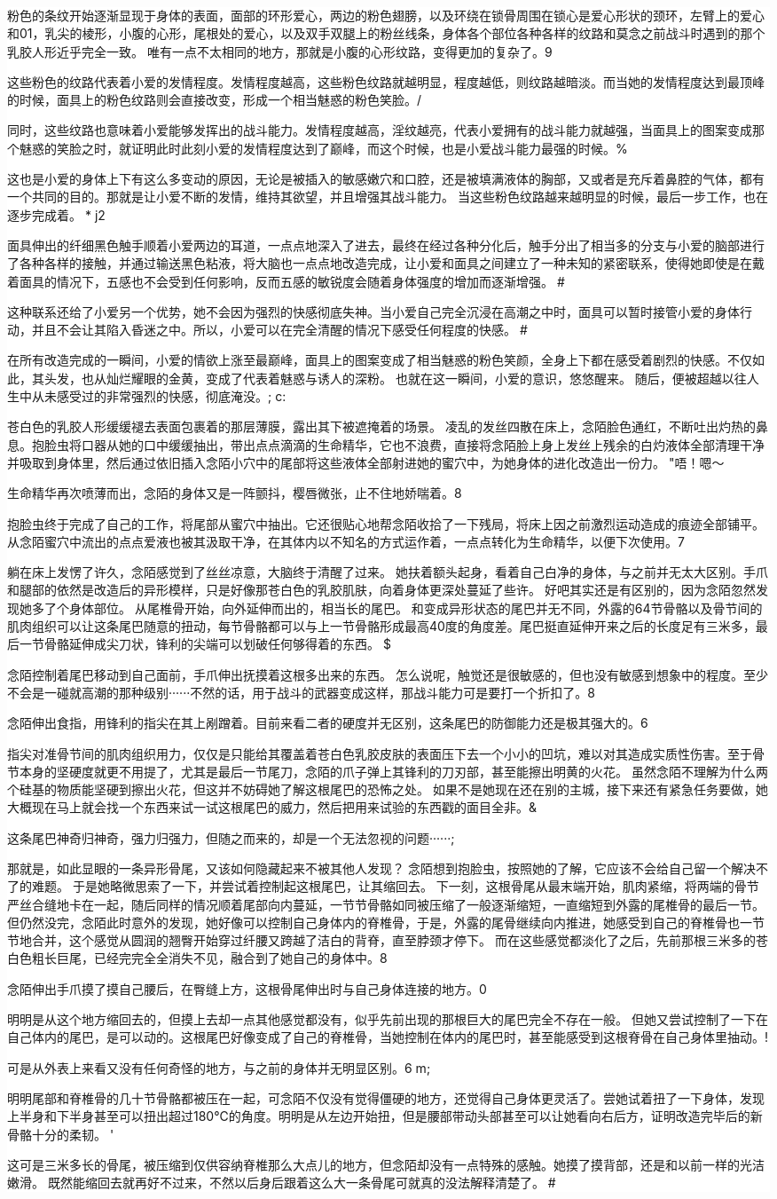 粉色的条纹开始逐渐显现于身体的表面，面部的环形爱心，两边的粉色翅膀，以及环绕在锁骨周围在锁心是爱心形状的颈环，左臂上的爱心和01，乳尖的棱形，小腹的心形，尾根处的爱心，以及双手双腿上的粉丝线条，身体各个部位各种各样的纹路和莫念之前战斗时遇到的那个乳胶人形近乎完全一致。 唯有一点不太相同的地方，那就是小腹的心形纹路，变得更加的复杂了。9

这些粉色的纹路代表着小爱的发情程度。发情程度越高，这些粉色纹路就越明显，程度越低，则纹路越暗淡。而当她的发情程度达到最顶峰的时候，面具上的粉色纹路则会直接改变，形成一个相当魅惑的粉色笑脸。/

同时，这些纹路也意味着小爱能够发挥出的战斗能力。发情程度越高，淫纹越亮，代表小爱拥有的战斗能力就越强，当面具上的图案变成那个魅惑的笑脸之时，就证明此时此刻小爱的发情程度达到了巅峰，而这个时候，也是小爱战斗能力最强的时候。%

这也是小爱的身体上下有这么多变动的原因，无论是被插入的敏感嫩穴和口腔，还是被填满液体的胸部，又或者是充斥着鼻腔的气体，都有一个共同的目的。那就是让小爱不断的发情，维持其欲望，并且增强其战斗能力。 当这些粉色纹路越来越明显的时候，最后一步工作，也在逐步完成着。 * j2

面具伸出的纤细黑色触手顺着小爱两边的耳道，一点点地深入了进去，最终在经过各种分化后，触手分出了相当多的分支与小爱的脑部进行了各种各样的接触，并通过输送黑色粘液，将大脑也一点点地改造完成，让小爱和面具之间建立了一种未知的紧密联系，使得她即使是在戴着面具的情况下，五感也不会受到任何影响，反而五感的敏锐度会随着身体强度的增加而逐渐增强。 #

这种联系还给了小爱另一个优势，她不会因为强烈的快感彻底失神。当小爱自己完全沉浸在高潮之中时，面具可以暂时接管小爱的身体行动，并且不会让其陷入昏迷之中。所以，小爱可以在完全清醒的情况下感受任何程度的快感。 #

在所有改造完成的一瞬间，小爱的情欲上涨至最巅峰，面具上的图案变成了相当魅惑的粉色笑颜，全身上下都在感受着剧烈的快感。不仅如此，其头发，也从灿烂耀眼的金黄，变成了代表着魅惑与诱人的深粉。 也就在这一瞬间，小爱的意识，悠悠醒来。 随后，便被超越以往人生中从未感受过的非常强烈的快感，彻底淹没。; c:

苍白色的乳胶人形缓缓褪去表面包裹着的那层薄膜，露出其下被遮掩着的场景。 凌乱的发丝四散在床上，念陌脸色通红，不断吐出灼热的鼻息。抱脸虫将口器从她的口中缓缓抽出，带出点点滴滴的生命精华，它也不浪费，直接将念陌脸上身上发丝上残余的白灼液体全部清理干净并吸取到身体里，然后通过依旧插入念陌小穴中的尾部将这些液体全部射进她的蜜穴中，为她身体的进化改造出一份力。 "唔！嗯～

生命精华再次喷薄而出，念陌的身体又是一阵颤抖，樱唇微张，止不住地娇喘着。8

抱脸虫终于完成了自己的工作，将尾部从蜜穴中抽出。它还很贴心地帮念陌收拾了一下残局，将床上因之前激烈运动造成的痕迹全部铺平。从念陌蜜穴中流出的点点爱液也被其汲取干净，在其体内以不知名的方式运作着，一点点转化为生命精华，以便下次使用。7

躺在床上发愣了许久，念陌感觉到了丝丝凉意，大脑终于清醒了过来。 她扶着额头起身，看着自己白净的身体，与之前并无太大区别。手爪和腿部的依然是改造后的异形模样，只是好像那苍白色的乳胶肌肤，向着身体更深处蔓延了些许。 好吧其实还是有区别的，因为念陌忽然发现她多了个身体部位。 从尾椎骨开始，向外延伸而出的，相当长的尾巴。 和变成异形状态的尾巴并无不同，外露的64节骨骼以及骨节间的肌肉组织可以让这条尾巴随意的扭动，每节骨骼都可以与上一节骨骼形成最高40度的角度差。尾巴挺直延伸开来之后的长度足有三米多，最后一节骨骼延伸成尖刀状，锋利的尖端可以划破任何够得着的东西。 $

念陌控制着尾巴移动到自己面前，手爪伸出抚摸着这根多出来的东西。 怎么说呢，触觉还是很敏感的，但也没有敏感到想象中的程度。至少不会是一碰就高潮的那种级别······不然的话，用于战斗的武器变成这样，那战斗能力可是要打一个折扣了。8

念陌伸出食指，用锋利的指尖在其上剐蹭着。目前来看二者的硬度并无区别，这条尾巴的防御能力还是极其强大的。6

指尖对准骨节间的肌肉组织用力，仅仅是只能给其覆盖着苍白色乳胶皮肤的表面压下去一个小小的凹坑，难以对其造成实质性伤害。至于骨节本身的坚硬度就更不用提了，尤其是最后一节尾刀，念陌的爪子弹上其锋利的刀刃部，甚至能擦出明黄的火花。 虽然念陌不理解为什么两个硅基的物质能坚硬到擦出火花，但这并不妨碍她了解这根尾巴的恐怖之处。 如果不是她现在还在别的主城，接下来还有紧急任务要做，她大概现在马上就会找一个东西来试一试这根尾巴的威力，然后把用来试验的东西戳的面目全非。&

这条尾巴神奇归神奇，强力归强力，但随之而来的，却是一个无法忽视的问题······;

那就是，如此显眼的一条异形骨尾，又该如何隐藏起来不被其他人发现？ 念陌想到抱脸虫，按照她的了解，它应该不会给自己留一个解决不了的难题。 于是她略微思索了一下，并尝试着控制起这根尾巴，让其缩回去。 下一刻，这根骨尾从最末端开始，肌肉紧缩，将两端的骨节严丝合缝地卡在一起，随后同样的情况顺着尾部向内蔓延，一节节骨骼如同被压缩了一般逐渐缩短，一直缩短到外露的尾椎骨的最后一节。 但仍然没完，念陌此时意外的发现，她好像可以控制自己身体内的脊椎骨，于是，外露的尾骨继续向内推进，她感受到自己的脊椎骨也一节节地合并，这个感觉从圆润的翘臀开始穿过纤腰又跨越了洁白的背脊，直至脖颈才停下。 而在这些感觉都淡化了之后，先前那根三米多的苍白色粗长巨尾，已经完完全全消失不见，融合到了她自己的身体中。8

念陌伸出手爪摸了摸自己腰后，在臀缝上方，这根骨尾伸出时与自己身体连接的地方。0

明明是从这个地方缩回去的，但摸上去却一点其他感觉都没有，似乎先前出现的那根巨大的尾巴完全不存在一般。 但她又尝试控制了一下在自己体内的尾巴，是可以动的。这根尾巴好像变成了自己的脊椎骨，当她控制在体内的尾巴时，甚至能感受到这根脊骨在自己身体里抽动。!

可是从外表上来看又没有任何奇怪的地方，与之前的身体并无明显区别。6 m;

明明尾部和脊椎骨的几十节骨骼都被压在一起，可念陌不仅没有觉得僵硬的地方，还觉得自己身体更灵活了。尝她试着扭了一下身体，发现上半身和下半身甚至可以扭出超过180℃的角度。明明是从左边开始扭，但是腰部带动头部甚至可以让她看向右后方，证明改造完毕后的新骨骼十分的柔韧。 '

这可是三米多长的骨尾，被压缩到仅供容纳脊椎那么大点儿的地方，但念陌却没有一点特殊的感触。她摸了摸背部，还是和以前一样的光洁嫩滑。 既然能缩回去就再好不过来，不然以后身后跟着这么大一条骨尾可就真的没法解释清楚了。 #
